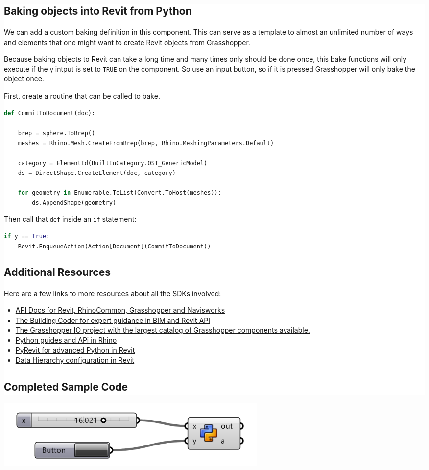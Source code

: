 
## Baking objects into Revit from Python

We can add a custom baking definition in this component.  This can serve as a template to almost an  unlimited number of ways and elements that one might want to create Revit objects from Grasshopper.

Because baking objects to Revit can take a long time and many times only should be done once, this bake functions will only execute if the `y` intput is set to `TRUE` on the component. So use an input button, so if it is pressed Grasshopper will only bake the object once.

First, create a routine that can be called to bake.

```python
def CommitToDocument(doc):

    brep = sphere.ToBrep()
    meshes = Rhino.Mesh.CreateFromBrep(brep, Rhino.MeshingParameters.Default)

    category = ElementId(BuiltInCategory.OST_GenericModel)
    ds = DirectShape.CreateElement(doc, category)

    for geometry in Enumerable.ToList(Convert.ToHost(meshes)):
        ds.AppendShape(geometry)
```

Then call that `def` inside an `if` statement:

```python
if y == True:
    Revit.EnqueueAction(Action[Document](CommitToDocument))
```

## Additional Resources

Here are a few links to more resources about all the SDKs involved:

* [API Docs for Revit, RhinoCommon, Grasshopper and Navisworks](https://apidocs.co/apps/)
* [The Building Coder for expert guidance in BIM and Revit API](https://thebuildingcoder.typepad.com/)
* [The Grasshopper IO project with the largest catalog of Grasshopper components available.](https://rhino.github.io/)
* [Python guides and APi in Rhino](https://developer.rhino3d.com/guides/rhinopython/)
* [PyRevit for advanced Python in Revit](https://ein.sh/pyRevit/)
* [Data Hierarchy configuration in Revit](https://www.modelical.com/en/gdocs/revit-data-hierarchy/)

##  Completed Sample Code

<img src="images/sphere-sample-gh.png" width="60%" align="left">
